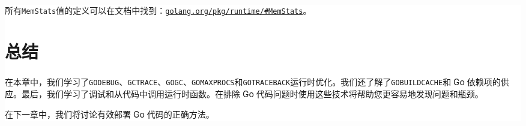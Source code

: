 所有`MemStats`值的定义可以在文档中找到：[`golang.org/pkg/runtime/#MemStats`](https://golang.org/pkg/runtime/#MemStats)。

# 总结

在本章中，我们学习了`GODEBUG`、`GCTRACE`、`GOGC`、`GOMAXPROCS`和`GOTRACEBACK`运行时优化。我们还了解了`GOBUILDCACHE`和 Go 依赖项的供应。最后，我们学习了调试和从代码中调用运行时函数。在排除 Go 代码问题时使用这些技术将帮助您更容易地发现问题和瓶颈。

在下一章中，我们将讨论有效部署 Go 代码的正确方法。
